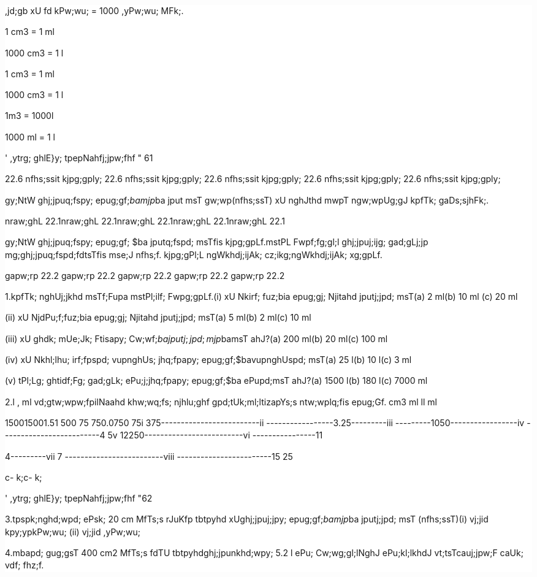 ,jd;gb xU fd kPw;wu; = 1000 ,yPw;wu; MFk;.

1 cm3 = 1 ml

1000 cm3 = 1 l

1 cm3 = 1 ml

1000 cm3 = 1 l

1m3 = 1000l

1000 ml = 1 l

' ,ytrg; ghlE}y; tpepNahfj;jpw;fhf " 61

22.6 nfhs;ssit kjpg;gply; 22.6 nfhs;ssit kjpg;gply; 22.6 nfhs;ssit kjpg;gply; 22.6 nfhs;ssit kjpg;gply; 22.6 nfhs;ssit kjpg;gply;

gy;NtW ghj;jpuq;fspy; epug;gf;$ba mjp$ba jput msT gw;wp(nfhs;ssT) xU nghJthd mwpT ngw;wpUg;gJ kpfTk; gaDs;sjhFk;.

nraw;ghL 22.1nraw;ghL 22.1nraw;ghL 22.1nraw;ghL 22.1nraw;ghL 22.1

gy;NtW ghj;jpuq;fspy; epug;gf; $ba jputq;fspd; msTfis kjpg;gpLf.mstPL Fwpf;fg;gl;l ghj;jpuj;ijg; gad;gLj;jp mg;ghj;jpuq;fspd;fdtsTfis mse;J nfhs;f. kjpg;gPl;L ngWkhdj;ijAk; cz;ikg;ngWkhdj;ijAk; xg;gpLf.

gapw;rp 22.2 gapw;rp 22.2 gapw;rp 22.2 gapw;rp 22.2 gapw;rp 22.2

1.kpfTk; nghUj;jkhd msTf;Fupa mstPl;ilf; Fwpg;gpLf.(i) xU Nkirf; fuz;bia epug;gj; Njitahd jputj;jpd; msT(a) 2 ml(b) 10 ml (c) 20 ml

(ii) xU NjdPu;f;fuz;bia epug;gj; Njitahd jputj;jpd; msT(a) 5 ml(b) 2 ml(c) 10 ml

(iii) xU ghdk; mUe;Jk; Ftisapy; Cw;wf;$ba jputj;jpd; mjp$bamsT ahJ?(a) 200 ml(b) 20 ml(c) 100 ml

(iv) xU Nkhl;lhu; irf;fpspd; vupnghUs; jhq;fpapy; epug;gf;$bavupnghUspd; msT(a) 25 l(b) 10 l(c) 3 ml

(v) tPl;Lg; ghtidf;Fg; gad;gLk; ePu;j;jhq;fpapy; epug;gf;$ba ePupd;msT ahJ?(a) 1500 l(b) 180 l(c) 7000 ml

2.l , ml vd;gtw;wpw;fpilNaahd khw;wq;fs; njhlu;ghf gpd;tUk;ml;ltizapYs;s ntw;wplq;fis epug;Gf. cm3 ml ll ml

150015001.51 500 75 750.0750 75i 375-------------------------ii -----------------3.25---------iii ---------1050-----------------iv -------------------------4 5v 12250-------------------------vi ----------------11

4---------vii 7 -------------------------viii ------------------------15 25

c- k;c- k;

' ,ytrg; ghlE}y; tpepNahfj;jpw;fhf "62

3.tpspk;nghd;wpd; ePsk; 20 cm MfTs;s rJuKfp tbtpyhd xUghj;jpuj;jpy; epug;gf;$ba mjp$ba jputj;jpd; msT (nfhs;ssT)(i) vj;jid kpy;ypkPw;wu; (ii) vj;jid ,yPw;wu;

4.mbapd; gug;gsT 400 cm2 MfTs;s fdTU tbtpyhdghj;jpunkhd;wpy; 5.2 l ePu; Cw;wg;gl;lNghJ ePu;kl;lkhdJ vt;tsTcauj;jpw;F caUk; vdf; fhz;f.
